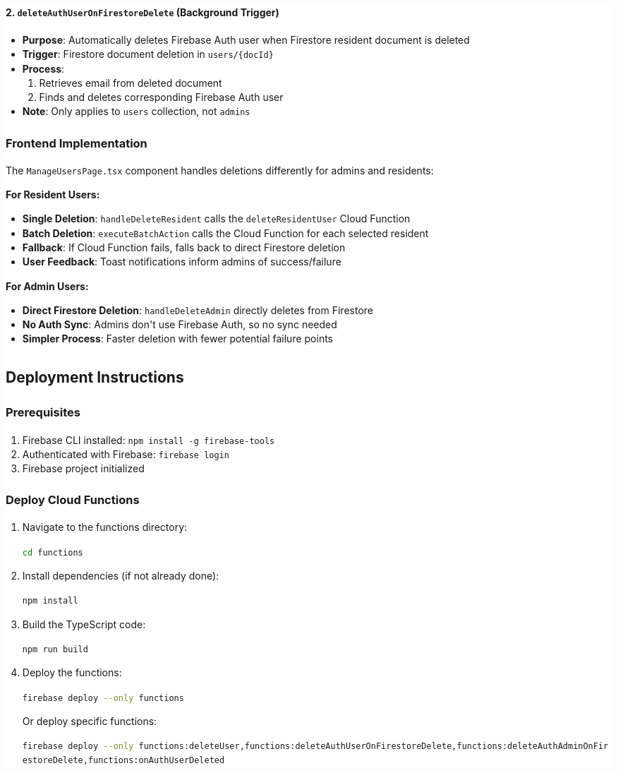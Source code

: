 #### 2. `deleteAuthUserOnFirestoreDelete` (Background Trigger)
- **Purpose**: Automatically deletes Firebase Auth user when Firestore resident document is deleted
- **Trigger**: Firestore document deletion in `users/{docId}`
- **Process**:
  1. Retrieves email from deleted document
  2. Finds and deletes corresponding Firebase Auth user
- **Note**: Only applies to `users` collection, not `admins`

### Frontend Implementation

The `ManageUsersPage.tsx` component handles deletions differently for admins and residents:

**For Resident Users:**
- **Single Deletion**: `handleDeleteResident` calls the `deleteResidentUser` Cloud Function
- **Batch Deletion**: `executeBatchAction` calls the Cloud Function for each selected resident
- **Fallback**: If Cloud Function fails, falls back to direct Firestore deletion
- **User Feedback**: Toast notifications inform admins of success/failure

**For Admin Users:**
- **Direct Firestore Deletion**: `handleDeleteAdmin` directly deletes from Firestore
- **No Auth Sync**: Admins don't use Firebase Auth, so no sync needed
- **Simpler Process**: Faster deletion with fewer potential failure points

## Deployment Instructions

### Prerequisites

1. Firebase CLI installed: `npm install -g firebase-tools`
2. Authenticated with Firebase: `firebase login`
3. Firebase project initialized

### Deploy Cloud Functions

1. Navigate to the functions directory:
   ```bash
   cd functions
   ```

2. Install dependencies (if not already done):
   ```bash
   npm install
   ```

3. Build the TypeScript code:
   ```bash
   npm run build
   ```

4. Deploy the functions:
   ```bash
   firebase deploy --only functions
   ```

   Or deploy specific functions:
   ```bash
   firebase deploy --only functions:deleteUser,functions:deleteAuthUserOnFirestoreDelete,functions:deleteAuthAdminOnFirestoreDelete,functions:onAuthUserDeleted
   ```
